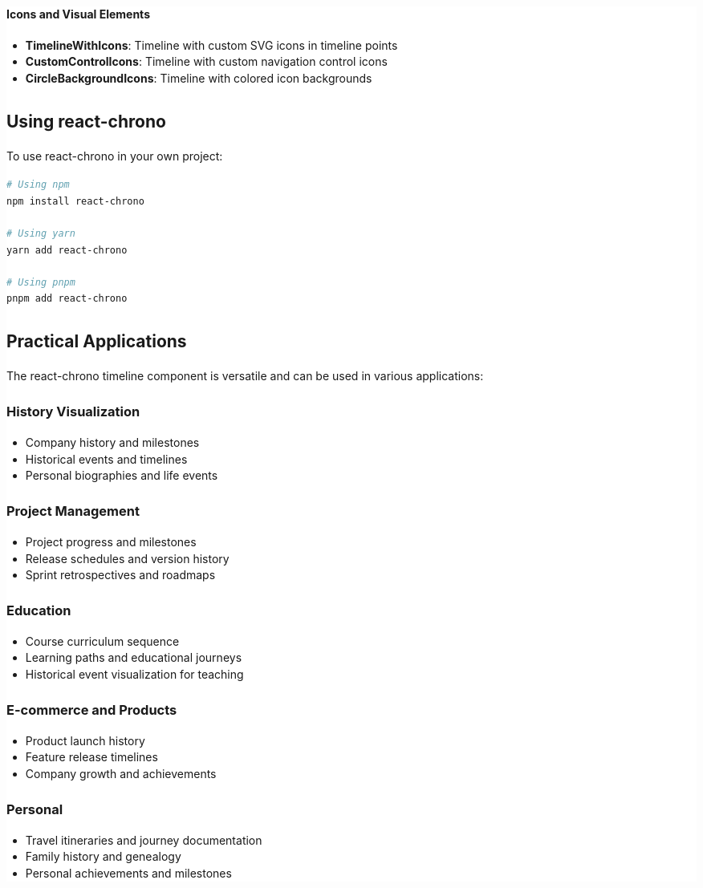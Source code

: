 #### Icons and Visual Elements

- **TimelineWithIcons**: Timeline with custom SVG icons in timeline points
- **CustomControlIcons**: Timeline with custom navigation control icons
- **CircleBackgroundIcons**: Timeline with colored icon backgrounds

## Using react-chrono

To use react-chrono in your own project:

```bash
# Using npm
npm install react-chrono

# Using yarn
yarn add react-chrono

# Using pnpm
pnpm add react-chrono
```

## Practical Applications

The react-chrono timeline component is versatile and can be used in various applications:

### History Visualization

- Company history and milestones
- Historical events and timelines
- Personal biographies and life events

### Project Management

- Project progress and milestones
- Release schedules and version history
- Sprint retrospectives and roadmaps

### Education

- Course curriculum sequence
- Learning paths and educational journeys
- Historical event visualization for teaching

### E-commerce and Products

- Product launch history
- Feature release timelines
- Company growth and achievements

### Personal

- Travel itineraries and journey documentation
- Family history and genealogy
- Personal achievements and milestones
